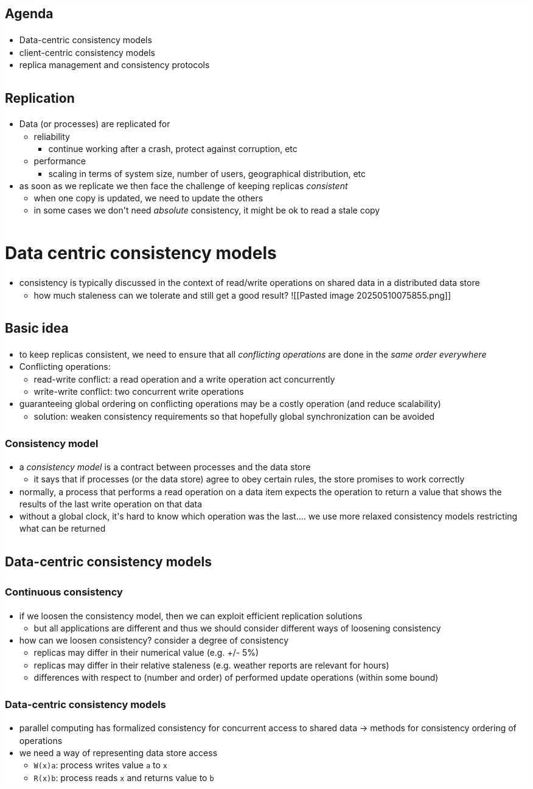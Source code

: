 
## Agenda
- Data-centric consistency models
- client-centric consistency models
- replica management and consistency protocols

## Replication
- Data (or processes) are replicated for
	- reliability
		- continue working after a crash, protect against corruption, etc
	- performance
		- scaling in terms of system size, number of users, geographical distribution, etc
- as soon as we replicate we then face the challenge of keeping replicas *consistent*
	- when one copy is updated, we need to update the others
	- in some cases we don't need *absolute* consistency, it might be ok to read a stale copy

# Data centric consistency models
- consistency is typically discussed in the context of read/write operations on shared data in a distributed data store
	- how much staleness can we tolerate and still get a good result?
![[Pasted image 20250510075855.png]]


## Basic idea
- to keep replicas consistent, we need to ensure that all *conflicting operations* are done in the *same order everywhere*
- Conflicting operations:
	- read-write conflict: a read operation and a write operation act concurrently
	- write-write conflict: two concurrent write operations
- guaranteeing global ordering on conflicting operations may be a costly operation (and reduce scalability)
	- solution: weaken consistency requirements so that hopefully global synchronization can be avoided

### Consistency model
- a *consistency model* is a contract between processes and the data store
	- it says that if processes (or the data store) agree to obey certain rules, the store promises to work correctly
- normally, a process that performs a read operation on a data item expects the operation to return a value that shows the results of the last write operation on that data
- without a global clock, it's hard to know which operation was the last.... we use more relaxed consistency models restricting what can be returned

## Data-centric consistency models

### Continuous consistency
- if we loosen the consistency model, then we can exploit efficient replication solutions
	- but all applications are different and thus we should consider different ways of loosening consistency
- how can we loosen consistency? consider a degree of consistency
	- replicas may differ in their numerical value (e.g. +/- 5%)
	- replicas may differ in their relative staleness (e.g. weather reports are relevant for hours)
	- differences with respect to (number and order) of performed update operations (within some bound)
### Data-centric consistency models
- parallel computing has formalized consistency for concurrent access to shared data -> methods for consistency ordering of operations
- we need a way of representing data store access
	- `W(x)a`: process writes value `a` to `x`
	- `R(x)b`: process reads `x` and returns value to `b`